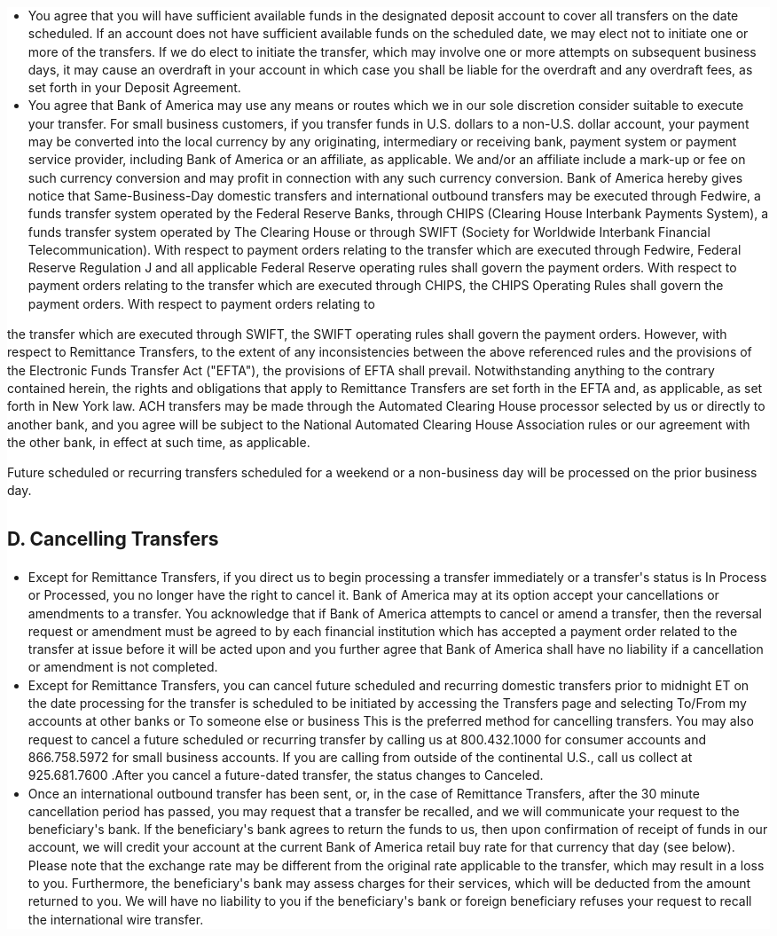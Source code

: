 - You agree that you will have sufficient available funds in the designated deposit account to cover all transfers on the date scheduled. If an account does not have sufficient available funds on the scheduled date, we may elect not to initiate one or more of the transfers. If we do elect to initiate the transfer, which may involve one or more attempts on subsequent business days, it may cause an overdraft in your account in which case you shall be liable for the overdraft and any overdraft fees, as set forth in your Deposit Agreement.
- You agree that Bank of America may use any means or routes which we in our sole discretion consider suitable to execute your transfer. For small business customers, if you transfer funds in U.S. dollars to a non-U.S. dollar account, your payment may be converted into the local currency by any originating, intermediary or receiving bank, payment system or payment service provider, including Bank of America or an affiliate, as applicable. We and/or an affiliate include a mark-up or fee on such currency conversion and may profit in connection with any such currency conversion. Bank of America hereby gives notice that Same-Business-Day domestic transfers and international outbound transfers may be executed through Fedwire, a funds transfer system operated by the Federal Reserve Banks, through CHIPS (Clearing House Interbank Payments System), a funds transfer system operated by The Clearing House or through SWIFT (Society for Worldwide Interbank Financial Telecommunication). With respect to payment orders relating to the transfer which are executed through Fedwire, Federal Reserve Regulation J and all applicable Federal Reserve operating rules shall govern the payment orders. With respect to payment orders relating to the transfer which are executed through CHIPS, the CHIPS Operating Rules shall govern the payment orders. With respect to payment orders relating to

the transfer which are executed through SWIFT, the SWIFT operating rules shall govern the payment orders. However, with respect to Remittance Transfers, to the extent of any inconsistencies between the above referenced rules and the provisions of the Electronic Funds Transfer Act ("EFTA"), the provisions of EFTA shall prevail. Notwithstanding anything to the contrary contained herein, the rights and obligations that apply to Remittance Transfers are set forth in the EFTA and, as applicable, as set forth in New York law. ACH transfers may be made through the Automated Clearing House processor selected by us or directly to another bank, and you agree will be subject to the National Automated Clearing House Association rules or our agreement with the other bank, in effect at such time, as applicable.

Future scheduled or recurring transfers scheduled for a weekend or a non-business day will be processed on the prior business day.

## D. Cancelling Transfers

- Except for Remittance Transfers, if you direct us to begin processing a transfer immediately or a transfer's status is In Process or Processed, you no longer have the right to cancel it. Bank of America may at its option accept your cancellations or amendments to a transfer. You acknowledge that if Bank of America attempts to cancel or amend a transfer, then the reversal request or amendment must be agreed to by each financial institution which has accepted a payment order related to the transfer at issue before it will be acted upon and you further agree that Bank of America shall have no liability if a cancellation or amendment is not completed.
- Except for Remittance Transfers, you can cancel future scheduled and recurring domestic transfers prior to midnight ET on the date processing for the transfer is scheduled to be initiated by accessing the Transfers page and selecting To/From my accounts at other banks or To someone else or business This is the preferred method for cancelling transfers. You may also request to cancel a future scheduled or recurring transfer by calling us at 800.432.1000 for consumer accounts and 866.758.5972 for small business accounts. If you are calling from outside of the continental U.S., call us collect at 925.681.7600 .After you cancel a future-dated transfer, the status changes to Canceled.
- Once an international outbound transfer has been sent, or, in the case of Remittance Transfers, after the 30 minute cancellation period has passed, you may request that a transfer be recalled, and we will communicate your request to the beneficiary's bank. If the beneficiary's bank agrees to return the funds to us, then upon confirmation of receipt of funds in our account, we will credit your account at the current Bank of America retail buy rate for that currency that day (see below). Please note that the exchange rate may be different from the original rate applicable to the transfer, which may result in a loss to you. Furthermore, the beneficiary's bank may assess charges for their services, which will be deducted from the amount returned to you. We will have no liability to you if the beneficiary's bank or foreign beneficiary refuses your request to recall the international wire transfer.